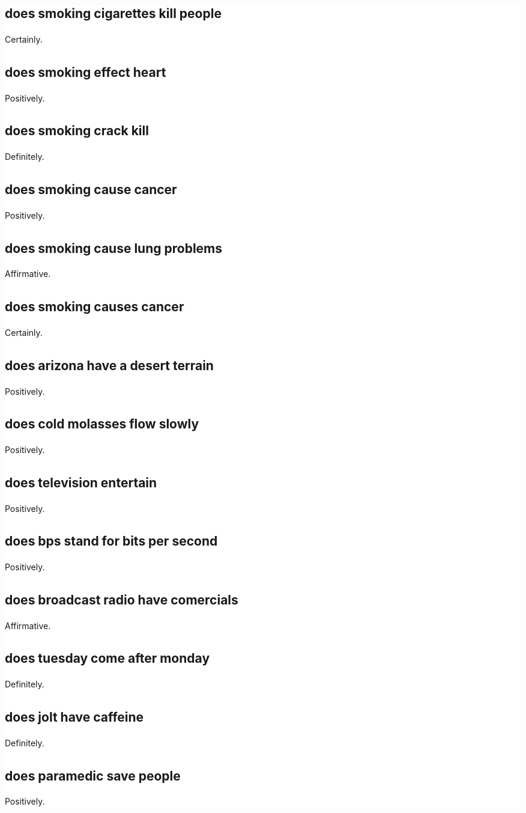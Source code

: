 ## does smoking cigarettes kill people
Certainly.

## does smoking effect heart
Positively.

## does smoking crack kill
Definitely.

## does smoking cause cancer
Positively.

## does smoking cause lung problems
Affirmative.

## does smoking causes cancer
Certainly.

## does arizona have a desert terrain
Positively.

## does cold molasses flow slowly
Positively.

## does television entertain
Positively.

## does bps stand for bits per second
Positively.

## does broadcast radio have comercials
Affirmative.

## does tuesday come after monday
Definitely.

## does jolt have caffeine
Definitely.

## does paramedic save people
Positively.
